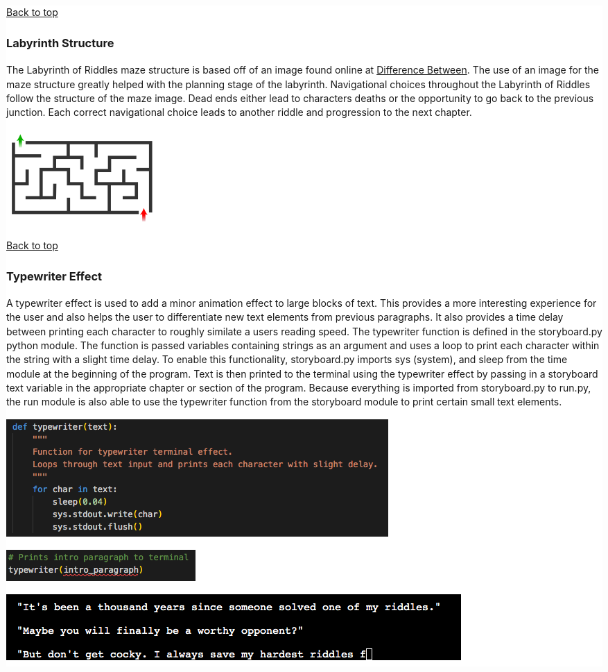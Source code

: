 [Back to top](<#contents>)

### Labyrinth Structure

The Labyrinth of Riddles maze structure is based off of an image found online at [Difference Between](http://www.differencebetween.info/difference-between-maze-and-labyrinth). The use of an image for the maze structure greatly helped with the planning stage of the labyrinth. Navigational choices throughout the Labyrinth of Riddles follow the structure of the maze image. Dead ends either lead to characters deaths or the opportunity to go back to the previous junction. Each correct navigational choice leads to another riddle and progression to the next chapter.

![Labyrinth Structure Image](readme-images/labyrinth-structure.png)

[Back to top](<#contents>)

### Typewriter Effect

A typewriter effect is used to add a minor animation effect to large blocks of text. This provides a more interesting experience for the user and also helps the user to differentiate new text elements from previous paragraphs. It also provides a time delay between printing each character to roughly similate a users reading speed. The typewriter function is defined in the storyboard.py python module. The function is passed variables containing strings as an argument and uses a loop to print each character within the string with a slight time delay. To enable this functionality, storyboard.py imports sys (system), and sleep from the time module at the beginning of the program. Text is then printed to the terminal using the typewriter effect by passing in a storyboard text variable in the appropriate chapter or section of the program. Because everything is imported from storyboard.py to run.py, the run module is also able to use the typewriter function from the storyboard module to print certain small text elements. 

![Typewriter Function](readme-images/typewriter-function.png)

![Calling The Typewriter Function](readme-images/typewriter.png)

![Typewriter Terminal Display](readme-images/typewriter-terminal.png)
